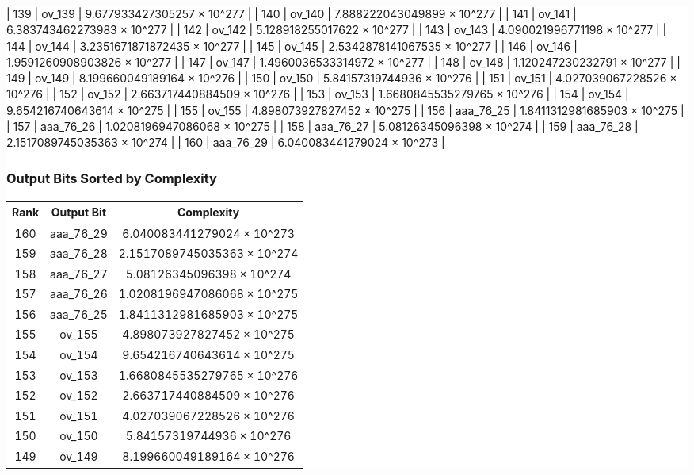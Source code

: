 | 139 | ov_139 | 9.677933427305257 × 10^277 |
| 140 | ov_140 | 7.888222043049899 × 10^277 |
| 141 | ov_141 | 6.383743462273983 × 10^277 |
| 142 | ov_142 | 5.128918255017622 × 10^277 |
| 143 | ov_143 | 4.090021996771198 × 10^277 |
| 144 | ov_144 | 3.2351671871872435 × 10^277 |
| 145 | ov_145 | 2.5342878141067535 × 10^277 |
| 146 | ov_146 | 1.9591260908903826 × 10^277 |
| 147 | ov_147 | 1.4960036533314972 × 10^277 |
| 148 | ov_148 | 1.120247230232791 × 10^277 |
| 149 | ov_149 | 8.199660049189164 × 10^276 |
| 150 | ov_150 | 5.84157319744936 × 10^276 |
| 151 | ov_151 | 4.027039067228526 × 10^276 |
| 152 | ov_152 | 2.663717440884509 × 10^276 |
| 153 | ov_153 | 1.6680845535279765 × 10^276 |
| 154 | ov_154 | 9.654216740643614 × 10^275 |
| 155 | ov_155 | 4.898073927827452 × 10^275 |
| 156 | aaa_76_25 | 1.8411312981685903 × 10^275 |
| 157 | aaa_76_26 | 1.0208196947086068 × 10^275 |
| 158 | aaa_76_27 | 5.08126345096398 × 10^274 |
| 159 | aaa_76_28 | 2.1517089745035363 × 10^274 |
| 160 | aaa_76_29 | 6.040083441279024 × 10^273 |

### Output Bits Sorted by Complexity

| Rank | Output Bit | Complexity |
|:----:|:----------:|:----------:|
| 160 | aaa_76_29 | 6.040083441279024 × 10^273 |
| 159 | aaa_76_28 | 2.1517089745035363 × 10^274 |
| 158 | aaa_76_27 | 5.08126345096398 × 10^274 |
| 157 | aaa_76_26 | 1.0208196947086068 × 10^275 |
| 156 | aaa_76_25 | 1.8411312981685903 × 10^275 |
| 155 | ov_155 | 4.898073927827452 × 10^275 |
| 154 | ov_154 | 9.654216740643614 × 10^275 |
| 153 | ov_153 | 1.6680845535279765 × 10^276 |
| 152 | ov_152 | 2.663717440884509 × 10^276 |
| 151 | ov_151 | 4.027039067228526 × 10^276 |
| 150 | ov_150 | 5.84157319744936 × 10^276 |
| 149 | ov_149 | 8.199660049189164 × 10^276 |